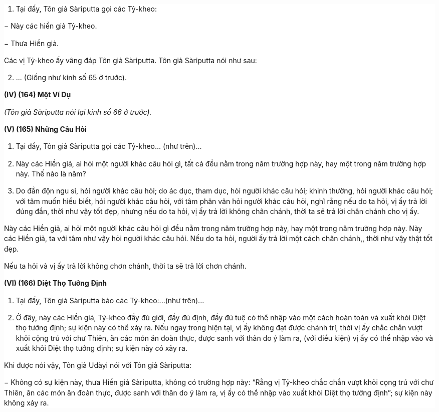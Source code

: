 1. Tại đấy, Tôn giả Sàriputta gọi các Tỷ-kheo:

− Này các hiền giả Tỷ-kheo.

− Thưa Hiền giả.

Các vị Tỷ-kheo ấy vâng đáp Tôn giả Sàriputta. Tôn giả Sàriputta nói như sau:


2. ... (Giống như kinh số 65 ở trước).

**(IV) (164) Một Ví Dụ**

_(Tôn giả Sàriputta nói lại kinh số 66 ở trước)._

**(V) (165) Những Câu Hỏi**


1. Tại đấy, Tôn giả Sàriputta gọi các Tỷ-kheo... (như trên)...


2. Này các Hiền giả, ai hỏi một người khác câu hỏi gì, tất cả đều nằm trong năm trường hợp này, hay
một trong năm trường hợp này. Thế nào là năm?


3. Do đần độn ngu si, hỏi người khác câu hỏi; do ác dục, tham dục, hỏi người khác câu hỏi; khinh
thường, hỏi người khác câu hỏi; với tâm muốn hiểu biết, hỏi người khác câu hỏi, với tâm phân vân hỏi
người khác câu hỏi, nghĩ rằng nếu do ta hỏi, vị ấy trả lời đúng đắn, thời như vậy tốt đẹp, nhưng nếu do ta
hỏi, vị ấy trả lời không chân chánh, thời ta sẽ trả lời chân chánh cho vị ấy.

Này các Hiền giả, ai hỏi một người khác câu hỏi gì đều nằm trong năm trường hợp này, hay một trong
năm trường hợp này. Này các Hiền giả, ta với tâm như vậy hỏi người khác câu hỏi. Nếu do ta hỏi, người
ấy trả lời một cách chân chánh,, thời như vậy thật tốt đẹp.

Nếu ta hỏi và vị ấy trả lời không chơn chánh, thời ta sẽ trả lời chơn chánh.

**(VI) (166) Diệt Thọ Tưởng Ðịnh**


1. Tại đấy, Tôn giả Sàriputta bảo các Tỷ-kheo:...(như trên)...


2. Ở đây, này các Hiền giả, Tỷ-kheo đầy đủ giới, đầy đủ định, đầy đủ tuệ có thể nhập vào một cách hoàn
toàn và xuất khỏi Diệt thọ tưởng định; sự kiện này có thể xảy ra. Nếu ngay trong hiện tại, vị ấy không
đạt được chánh trí, thời vị ấy chắc chắn vượt khỏi cộng trú với chư Thiên, ăn các món ăn đoàn thực,
được sanh với thân do ý làm ra, (với điều kiện) vị ấy có thể nhập vào và xuất khỏi Diệt thọ tưởng định;
sự kiện này có xảy ra.

Khi được nói vậy, Tôn giả Udàyi nói với Tôn giả Sàriputta:

− Không có sự kiện này, thưa Hiền giả Sàriputta, không có trường hợp này: “Rằng vị Tỷ-kheo chắc chắn
vượt khỏi cọng trú với chư Thiên, ăn các món ăn đoàn thực, được sanh với thân do ý làm ra, vị ấy có thể
nhập vào xuất khỏi Diệt thọ tưởng định”; sự kiện này không xảy ra.
